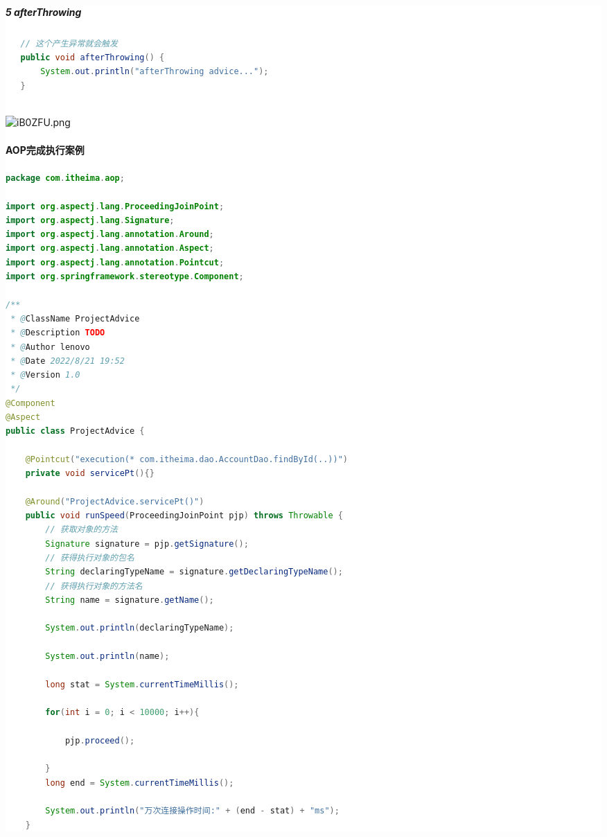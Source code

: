 

##### 5 afterThrowing

```java
   // 这个产生异常就会触发
   public void afterThrowing() {
       System.out.println("afterThrowing advice...");
   }
   
```

![iB0ZFU.png](https://i.328888.xyz/2023/04/12/iB0ZFU.png)



#### AOP完成执行案例

```java
package com.itheima.aop;

import org.aspectj.lang.ProceedingJoinPoint;
import org.aspectj.lang.Signature;
import org.aspectj.lang.annotation.Around;
import org.aspectj.lang.annotation.Aspect;
import org.aspectj.lang.annotation.Pointcut;
import org.springframework.stereotype.Component;

/**
 * @ClassName ProjectAdvice
 * @Description TODO
 * @Author lenovo
 * @Date 2022/8/21 19:52
 * @Version 1.0
 */
@Component
@Aspect
public class ProjectAdvice {
    
    @Pointcut("execution(* com.itheima.dao.AccountDao.findById(..))")
    private void servicePt(){}
    
    @Around("ProjectAdvice.servicePt()")
    public void runSpeed(ProceedingJoinPoint pjp) throws Throwable {
        // 获取对象的方法
        Signature signature = pjp.getSignature();
        // 获得执行对象的包名
        String declaringTypeName = signature.getDeclaringTypeName();
        // 获得执行对象的方法名
        String name = signature.getName();
    
        System.out.println(declaringTypeName);
    
        System.out.println(name);
    
        long stat = System.currentTimeMillis();
        
        for(int i = 0; i < 10000; i++){
           
            pjp.proceed();
            
        }
        long end = System.currentTimeMillis();
     
        System.out.println("万次连接操作时间:" + (end - stat) + "ms");
    }
```
